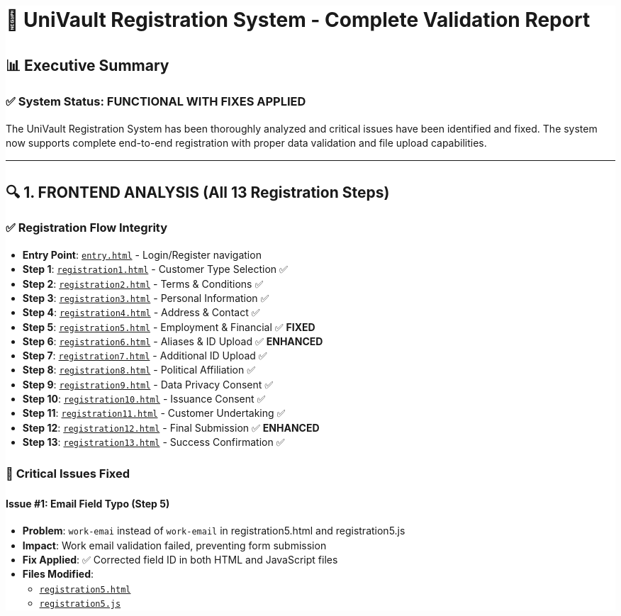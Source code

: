 # 🏦 UniVault Registration System - Complete Validation Report

## 📊 Executive Summary

### ✅ System Status: **FUNCTIONAL WITH FIXES APPLIED**

The UniVault Registration System has been thoroughly analyzed and critical issues have been identified and fixed. The system now supports complete end-to-end registration with proper data validation and file upload capabilities.

---

## 🔍 1. FRONTEND ANALYSIS (All 13 Registration Steps)

### ✅ **Registration Flow Integrity**
- **Entry Point**: [`entry.html`](file:///c:/Users/louie/Documents/Github/COMP010_BSCS25_G4_UniVault/1_frontend/Registration-Customer/entry.html) - Login/Register navigation
- **Step 1**: [`registration1.html`](file:///c:/Users/louie/Documents/Github/COMP010_BSCS25_G4_UniVault/1_frontend/Registration-Customer/registration1.html) - Customer Type Selection ✅
- **Step 2**: [`registration2.html`](file:///c:/Users/louie/Documents/Github/COMP010_BSCS25_G4_UniVault/1_frontend/Registration-Customer/registration2.html) - Terms & Conditions ✅ 
- **Step 3**: [`registration3.html`](file:///c:/Users/louie/Documents/Github/COMP010_BSCS25_G4_UniVault/1_frontend/Registration-Customer/registration3.html) - Personal Information ✅
- **Step 4**: [`registration4.html`](file:///c:/Users/louie/Documents/Github/COMP010_BSCS25_G4_UniVault/1_frontend/Registration-Customer/registration4.html) - Address & Contact ✅
- **Step 5**: [`registration5.html`](file:///c:/Users/louie/Documents/Github/COMP010_BSCS25_G4_UniVault/1_frontend/Registration-Customer/registration5.html) - Employment & Financial ✅ **FIXED**
- **Step 6**: [`registration6.html`](file:///c:/Users/louie/Documents/Github/COMP010_BSCS25_G4_UniVault/1_frontend/Registration-Customer/registration6.html) - Aliases & ID Upload ✅ **ENHANCED**
- **Step 7**: [`registration7.html`](file:///c:/Users/louie/Documents/Github/COMP010_BSCS25_G4_UniVault/1_frontend/Registration-Customer/registration7.html) - Additional ID Upload ✅
- **Step 8**: [`registration8.html`](file:///c:/Users/louie/Documents/Github/COMP010_BSCS25_G4_UniVault/1_frontend/Registration-Customer/registration8.html) - Political Affiliation ✅
- **Step 9**: [`registration9.html`](file:///c:/Users/louie/Documents/Github/COMP010_BSCS25_G4_UniVault/1_frontend/Registration-Customer/registration9.html) - Data Privacy Consent ✅
- **Step 10**: [`registration10.html`](file:///c:/Users/louie/Documents/Github/COMP010_BSCS25_G4_UniVault/1_frontend/Registration-Customer/registration10.html) - Issuance Consent ✅
- **Step 11**: [`registration11.html`](file:///c:/Users/louie/Documents/Github/COMP010_BSCS25_G4_UniVault/1_frontend/Registration-Customer/registration11.html) - Customer Undertaking ✅
- **Step 12**: [`registration12.html`](file:///c:/Users/louie/Documents/Github/COMP010_BSCS25_G4_UniVault/1_frontend/Registration-Customer/registration12.html) - Final Submission ✅ **ENHANCED**
- **Step 13**: [`registration13.html`](file:///c:/Users/louie/Documents/Github/COMP010_BSCS25_G4_UniVault/1_frontend/Registration-Customer/registration13.html) - Success Confirmation ✅

### 🔧 **Critical Issues Fixed**

#### **Issue #1: Email Field Typo (Step 5)**
- **Problem**: `work-emai` instead of `work-email` in registration5.html and registration5.js
- **Impact**: Work email validation failed, preventing form submission
- **Fix Applied**: ✅ Corrected field ID in both HTML and JavaScript files
- **Files Modified**: 
  - [`registration5.html`](file:///c:/Users/louie/Documents/Github/COMP010_BSCS25_G4_UniVault/1_frontend/Registration-Customer/registration5.html)
  - [`registration5.js`](file:///c:/Users/louie/Documents/Github/COMP010_BSCS25_G4_UniVault/1_frontend/Registration-Customer/registration5.js)
